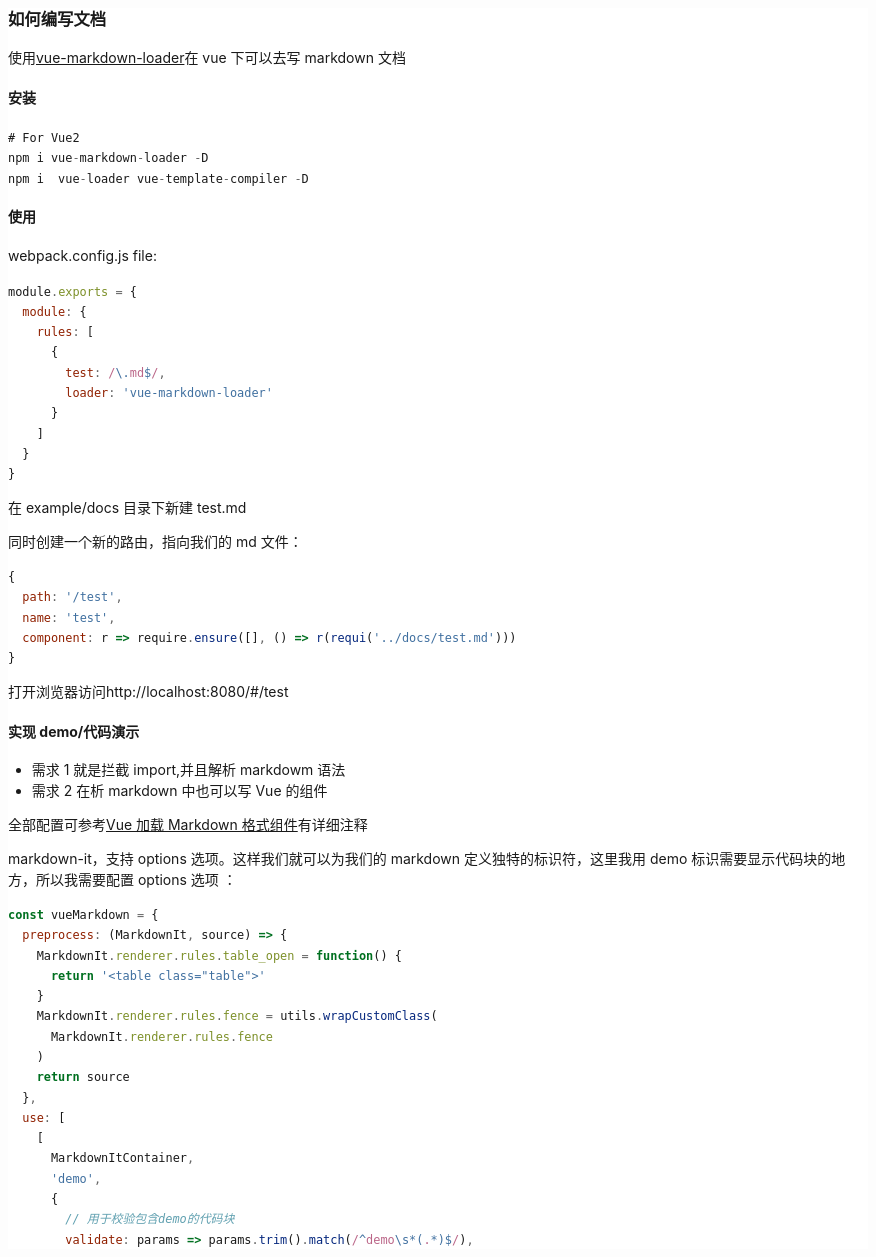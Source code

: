 ### 如何编写文档

使用[vue-markdown-loader](https://github.com/QingWei-Li/vue-markdown-loader)在 vue 下可以去写 markdown 文档

#### 安装

```js
# For Vue2
npm i vue-markdown-loader -D
npm i  vue-loader vue-template-compiler -D
```

#### 使用

webpack.config.js file:

```js
module.exports = {
  module: {
    rules: [
      {
        test: /\.md$/,
        loader: 'vue-markdown-loader'
      }
    ]
  }
}
```

在 example/docs 目录下新建 test.md

同时创建一个新的路由，指向我们的 md 文件：

```js
{
  path: '/test',
  name: 'test',
  component: r => require.ensure([], () => r(requi('../docs/test.md')))
}
```

打开浏览器访问http://localhost:8080/#/test

#### 实现 demo/代码演示

- 需求 1 就是拦截 import,并且解析 markdowm 语法
- 需求 2 在析 markdown 中也可以写 Vue 的组件

全部配置可参考[Vue 加载 Markdown 格式组件](https://blog.csdn.net/m0_37972557/article/details/81089887)有详细注释

markdown-it，支持 options 选项。这样我们就可以为我们的 markdown 定义独特的标识符，这里我用 demo 标识需要显示代码块的地方，所以我需要配置 options 选项 ：

```js
const vueMarkdown = {
  preprocess: (MarkdownIt, source) => {
    MarkdownIt.renderer.rules.table_open = function() {
      return '<table class="table">'
    }
    MarkdownIt.renderer.rules.fence = utils.wrapCustomClass(
      MarkdownIt.renderer.rules.fence
    )
    return source
  },
  use: [
    [
      MarkdownItContainer,
      'demo',
      {
        // 用于校验包含demo的代码块
        validate: params => params.trim().match(/^demo\s*(.*)$/),
```